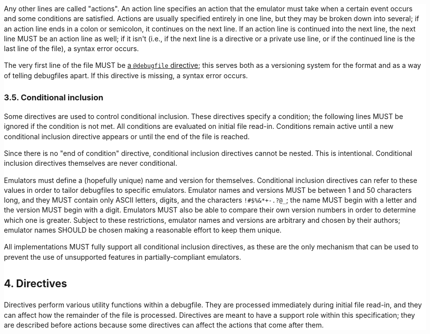 Any other lines are called "actions". An action line specifies an action that the emulator must take when a certain
event occurs and some conditions are satisfied. Actions are usually specified entirely in one line, but they may be
broken down into several; if an action line ends in a colon or semicolon, it continues on the next line. If an action
line is continued into the next line, the next line MUST be an action line as well; if it isn't (i.e., if the next
line is a directive or a private use line, or if the continued line is the last line of the file), a syntax error
occurs.

The very first line of the file MUST be [a `@debugfile` directive][directive-debugfile]; this serves both as a
versioning system for the format and as a way of telling debugfiles apart. If this directive is missing, a syntax
error occurs.

### 3.5. Conditional inclusion

Some directives are used to control conditional inclusion. These directives specify a condition; the following lines
MUST be ignored if the condition is not met. All conditions are evaluated on initial file read-in. Conditions remain
active until a new conditional inclusion directive appears or until the end of the file is reached.

Since there is no "end of condition" directive, conditional inclusion directives cannot be nested. This is
intentional. Conditional inclusion directives themselves are never conditional.

Emulators must define a (hopefully unique) name and version for themselves. Conditional inclusion directives can refer
to these values in order to tailor debugfiles to specific emulators. Emulator names and versions MUST be between 1 and
50 characters long, and they MUST contain only ASCII letters, digits, and the characters `!#$%&*+-.?@_`; the name MUST
begin with a letter and the version MUST begin with a digit. Emulators MUST also be able to compare their own version
numbers in order to determine which one is greater. Subject to these restrictions, emulator names and versions are
arbitrary and chosen by their authors; emulator names SHOULD be chosen making a reasonable effort to keep them unique.

All implementations MUST fully support all conditional inclusion directives, as these are the only mechanism that can
be used to prevent the use of unsupported features in partially-compliant emulators.

## 4. Directives

Directives perform various utility functions within a debugfile. They are processed immediately during initial file
read-in, and they can affect how the remainder of the file is processed. Directives are meant to have a support role
within this specification; they are described before actions because some directives can affect the actions that come
after them.


[section1]: #1-objective-and-scope
[section2]: #2-introduction
[section3]: #3-format-basics
[section3.1]: #31-overall-formatting
[section3.2]: #32-normalization-and-whitespace
[section3.3]: #33-error-handling
[section3.4]: #34-basic-structure
[section3.5]: #35-conditional-inclusion
[section4]: #4-directives
[section4.1]: #41-identification
[section4.2]: #42-conditional-inclusion
[section4.3]: #43-declarations
[section4.4]: #44-action-groups
[section4.5]: #45-included-files
[section4.6]: #46-configuration
[section4.7]: #47-miscellaneous
[section5]: #5-actions
[section5.1]: #51-basic-action-structure
[section5.2]: #52-syntax-overview
[section5.3]: #53-expressions
[section5.4]: #54-the-condition-field
[section5.5]: #55-the-address-subfield
[section5.6]: #56-flags
[section6]: #6-commands
[section6.1]: #61-basic-emulator-commands
[section6.2]: #62-action-related-commands
[section6.3]: #63-state-modification-commands
[section6.4]: #64-control-flow-commands
[section7]: #7-strings
[section7.1]: #71-string-formatting
[section7.2]: #72-escape-sequences
[section7.3]: #73-expression-escape-sequences
[section7.4]: #74-conditional-escape-sequences
[section8]: #8-example-file
[section9]: #9-specification-compliance
[section9.1]: #91-partial-compliance
[section9.2]: #92-minimum-required-features
[section10]: #10-closing-remarks
[section11]: #11-version-history
[command-alert]: #alert-command
[command-break]: #break-command
[command-disable]: #disable-command
[command-done]: #done-command
[command-else]: #else-command
[command-enable]: #enable-command
[command-if]: #if-command
[command-message]: #message-command
[command-nop]: #nop-command
[command-reset]: #reset-command
[command-set]: #set-command
[command-skip]: #skip-command
[command-toggle]: #toggle-command
[directive-always]: #always
[directive-debugfile]: #debugfile
[directive-else]: #else
[directive-endgroup]: #endgroup
[directive-error]: #error
[directive-group]: #group
[directive-ifemu]: #ifemu
[directive-ifnotemu]: #ifnotemu
[directive-include]: #include
[directive-radix]: #radix
[directive-signedness]: #signedness
[directive-str]: #str
[directive-sym]: #sym
[directive-symfile]: #symfile
[directive-var]: #var
[directive-warning]: #warning
[expressions-constants]: #numeric-constants
[expressions-memory]: #memory-accesses
[expressions-operators]: #operators
[expressions-symbols]: #symbols
[expressions-variables]: #variables
[rfc2119]: https://tools.ietf.org/html/rfc2119
[repo]: https://github.com/aaaaaa123456789/gb-debugfiles